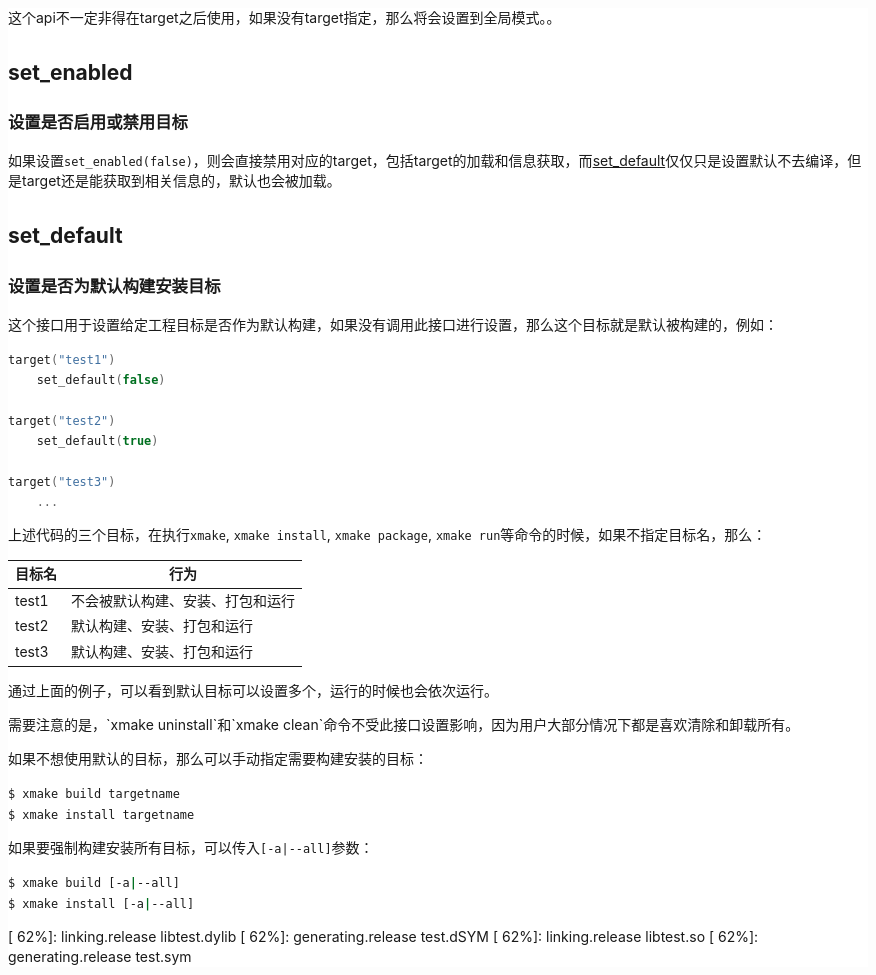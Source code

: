 <p class="tip">
这个api不一定非得在target之后使用，如果没有target指定，那么将会设置到全局模式。。
</p>

## set_enabled

### 设置是否启用或禁用目标

如果设置`set_enabled(false)`，则会直接禁用对应的target，包括target的加载和信息获取，而[set_default](#targetset_default)仅仅只是设置默认不去编译，但是target还是能获取到相关信息的，默认也会被加载。

## set_default

### 设置是否为默认构建安装目标

这个接口用于设置给定工程目标是否作为默认构建，如果没有调用此接口进行设置，那么这个目标就是默认被构建的，例如：

```lua
target("test1")
    set_default(false)

target("test2")
    set_default(true)

target("test3")
    ...
```

上述代码的三个目标，在执行`xmake`, `xmake install`, `xmake package`, `xmake run`等命令的时候，如果不指定目标名，那么：

| 目标名 | 行为                             |
| ------ | -------------------------------- |
| test1  | 不会被默认构建、安装、打包和运行 |
| test2  | 默认构建、安装、打包和运行       |
| test3  | 默认构建、安装、打包和运行       |

通过上面的例子，可以看到默认目标可以设置多个，运行的时候也会依次运行。

<p class="tip">
    需要注意的是，`xmake uninstall`和`xmake clean`命令不受此接口设置影响，因为用户大部分情况下都是喜欢清除和卸载所有。
</p>

如果不想使用默认的目标，那么可以手动指定需要构建安装的目标：

```bash
$ xmake build targetname
$ xmake install targetname
```

如果要强制构建安装所有目标，可以传入`[-a|--all]`参数：

```bash
$ xmake build [-a|--all]
$ xmake install [-a|--all]
```


[ 62%]: linking.release libtest.dylib
[ 62%]: generating.release test.dSYM
[ 62%]: linking.release libtest.so
[ 62%]: generating.release test.sym